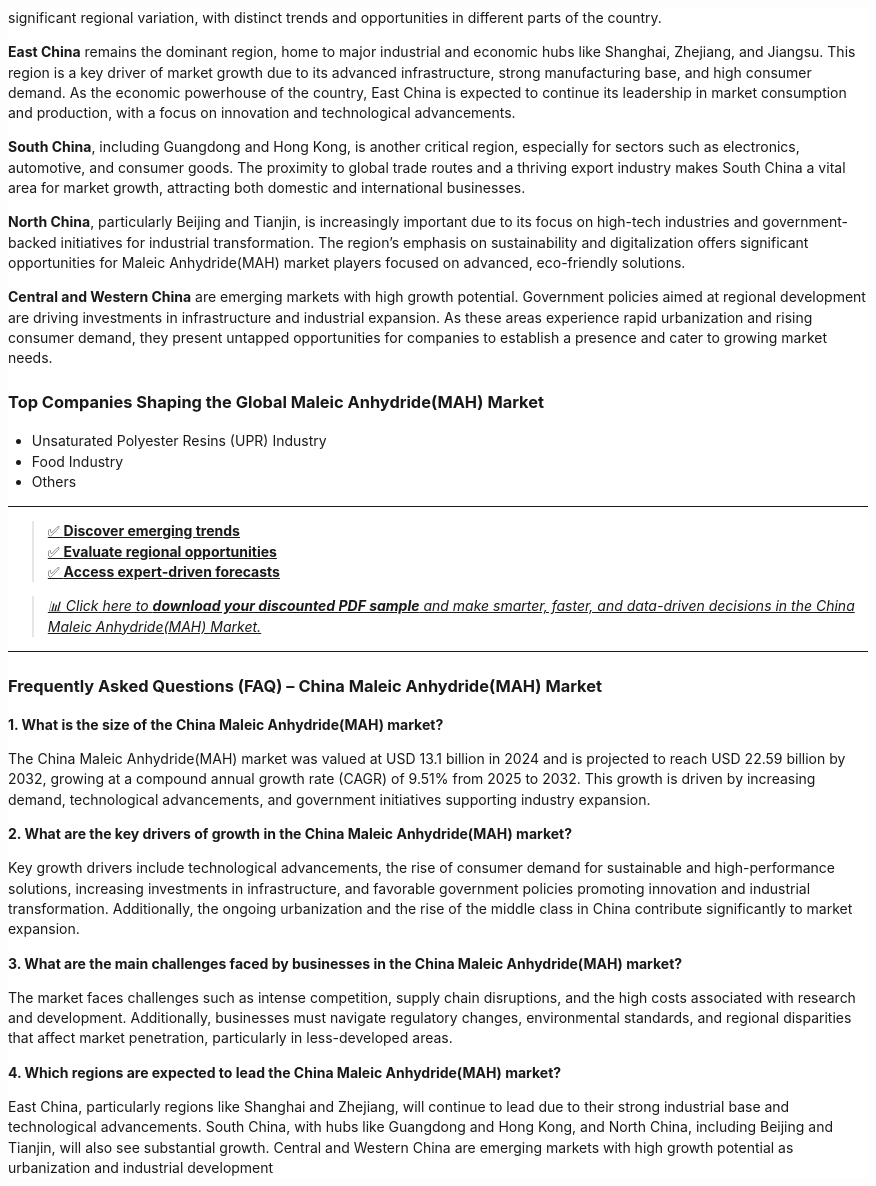 significant regional variation, with distinct trends and opportunities in different parts of the country.</p><p class="" data-start="351" data-end="799"><strong data-start="351" data-end="365">East China</strong> remains the dominant region, home to major industrial and economic hubs like Shanghai, Zhejiang, and Jiangsu. This region is a key driver of market growth due to its advanced infrastructure, strong manufacturing base, and high consumer demand. As the economic powerhouse of the country, East China is expected to continue its leadership in market consumption and production, with a focus on innovation and technological advancements.</p><p class="" data-start="801" data-end="1129"><strong data-start="801" data-end="816">South China</strong>, including Guangdong and Hong Kong, is another critical region, especially for sectors such as electronics, automotive, and consumer goods. The proximity to global trade routes and a thriving export industry makes South China a vital area for market growth, attracting both domestic and international businesses.</p><p class="" data-start="1131" data-end="1474"><strong data-start="1131" data-end="1146">North China</strong>, particularly Beijing and Tianjin, is increasingly important due to its focus on high-tech industries and government-backed initiatives for industrial transformation. The region&rsquo;s emphasis on sustainability and digitalization offers significant opportunities for Maleic Anhydride(MAH) market players focused on advanced, eco-friendly solutions.</p><p class="" data-start="1476" data-end="1854"><strong data-start="1476" data-end="1505">Central and Western China</strong> are emerging markets with high growth potential. Government policies aimed at regional development are driving investments in infrastructure and industrial expansion. As these areas experience rapid urbanization and rising consumer demand, they present untapped opportunities for companies to establish a presence and cater to growing market needs.</p><p class="" data-start="1856" data-end="2046"><h3>Top Companies Shaping the Global Maleic Anhydride(MAH) Market </h3><ul><li>Unsaturated Polyester Resins (UPR) Industry</li><li>Food Industry</li><li>Others</li></ul></p><hr /><blockquote><p><a href="https://www.marketresearchintellect.com/ask-for-discount/?rid=993455&amp;utm_source=Github-China&amp;utm_medium=026">✅ <strong data-start="617" data-end="645">Discover emerging trends</strong></a><br data-start="645" data-end="648" /><a href="https://www.marketresearchintellect.com/ask-for-discount/?rid=993455&amp;utm_source=Github-China&amp;utm_medium=026"> ✅ <strong data-start="650" data-end="685">Evaluate regional opportunities</strong></a><br data-start="685" data-end="688" /><a href="https://www.marketresearchintellect.com/ask-for-discount/?rid=993455&amp;utm_source=Github-China&amp;utm_medium=026"> ✅ <strong data-start="690" data-end="724">Access expert-driven forecasts</strong></a></p></blockquote><blockquote><p class="" data-start="728" data-end="864"><a href="https://www.marketresearchintellect.com/ask-for-discount/?rid=993455&amp;utm_source=Github-China&amp;utm_medium=026"><em>📊 Click&nbsp;here to <strong data-start="746" data-end="785">download your discounted PDF sample</strong> and make smarter, faster, and data-driven decisions in the China Maleic Anhydride(MAH) Market.</em></a></p></blockquote><hr /><h3 class="" data-start="169" data-end="229"><strong data-start="173" data-end="229">Frequently Asked Questions (FAQ) &ndash; China Maleic Anhydride(MAH) Market</strong></h3><p class="" data-start="231" data-end="601"><strong data-start="231" data-end="280">1. What is the size of the China Maleic Anhydride(MAH) market?</strong></p><p class="" data-start="231" data-end="601">The China Maleic Anhydride(MAH) market was valued at USD 13.1 billion in 2024 and is projected to reach USD 22.59 billion by 2032, growing at a compound annual growth rate (CAGR) of 9.51% from 2025 to 2032. This growth is driven by increasing demand, technological advancements, and government initiatives supporting industry expansion.</p><p class="" data-start="603" data-end="1058"><strong data-start="603" data-end="670">2. What are the key drivers of growth in the China Maleic Anhydride(MAH) market?</strong></p><p class="" data-start="603" data-end="1058">Key growth drivers include technological advancements, the rise of consumer demand for sustainable and high-performance solutions, increasing investments in infrastructure, and favorable government policies promoting innovation and industrial transformation. Additionally, the ongoing urbanization and the rise of the middle class in China contribute significantly to market expansion.</p><p class="" data-start="1060" data-end="1466"><strong data-start="1060" data-end="1141">3. What are the main challenges faced by businesses in the China Maleic Anhydride(MAH) market?</strong></p><p class="" data-start="1060" data-end="1466">The market faces challenges such as intense competition, supply chain disruptions, and the high costs associated with research and development. Additionally, businesses must navigate regulatory changes, environmental standards, and regional disparities that affect market penetration, particularly in less-developed areas.</p><p class="" data-start="1468" data-end="1949"><strong data-start="1468" data-end="1532">4. Which regions are expected to lead the China Maleic Anhydride(MAH) market?</strong></p><p class="" data-start="1468" data-end="1949">East China, particularly regions like Shanghai and Zhejiang, will continue to lead due to their strong industrial base and technological advancements. South China, with hubs like Guangdong and Hong Kong, and North China, including Beijing and Tianjin, will also see substantial growth. Central and Western China are emerging markets with high growth potential as urbanization and industrial development